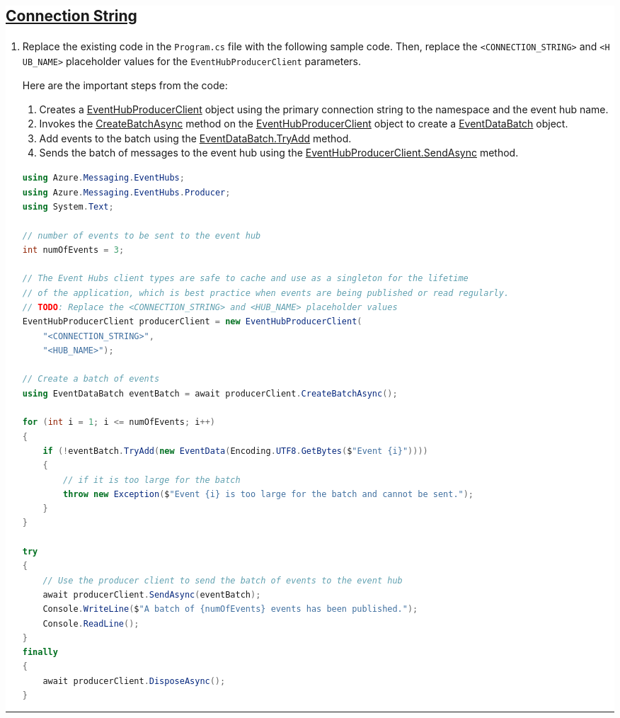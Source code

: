 ## [Connection String](#tab/connection-string)

1. Replace the existing code in the `Program.cs` file with the following sample code. Then, replace the `<CONNECTION_STRING>` and `<HUB_NAME>` placeholder values for the `EventHubProducerClient` parameters.

    Here are the important steps from the code:

    1. Creates a [EventHubProducerClient](/dotnet/api/azure.messaging.eventhubs.producer.eventhubproducerclient) object using the primary connection string to the namespace and the event hub name. 
    1. Invokes the [CreateBatchAsync](/dotnet/api/azure.messaging.eventhubs.producer.eventhubproducerclient.createbatchasync) method on the [EventHubProducerClient](/dotnet/api/azure.messaging.eventhubs.producer.eventhubproducerclient) object to create a [EventDataBatch](/dotnet/api/azure.messaging.eventhubs.producer.eventdatabatch) object.     
    1. Add events to the batch using the [EventDataBatch.TryAdd](/dotnet/api/azure.messaging.eventhubs.producer.eventdatabatch.tryadd) method. 
    1. Sends the batch of messages to the event hub using the [EventHubProducerClient.SendAsync](/dotnet/api/azure.messaging.eventhubs.producer.eventhubproducerclient.sendasync) method.
  

    ```csharp
    using Azure.Messaging.EventHubs;
    using Azure.Messaging.EventHubs.Producer;
    using System.Text;
    
    // number of events to be sent to the event hub
    int numOfEvents = 3;
    
    // The Event Hubs client types are safe to cache and use as a singleton for the lifetime
    // of the application, which is best practice when events are being published or read regularly.
    // TODO: Replace the <CONNECTION_STRING> and <HUB_NAME> placeholder values
    EventHubProducerClient producerClient = new EventHubProducerClient(
        "<CONNECTION_STRING>",
        "<HUB_NAME>");
    
    // Create a batch of events 
    using EventDataBatch eventBatch = await producerClient.CreateBatchAsync();
    
    for (int i = 1; i <= numOfEvents; i++)
    {
        if (!eventBatch.TryAdd(new EventData(Encoding.UTF8.GetBytes($"Event {i}"))))
        {
            // if it is too large for the batch
            throw new Exception($"Event {i} is too large for the batch and cannot be sent.");
        }
    }
    
    try
    {
        // Use the producer client to send the batch of events to the event hub
        await producerClient.SendAsync(eventBatch);
        Console.WriteLine($"A batch of {numOfEvents} events has been published.");
        Console.ReadLine();
    }
    finally
    {
        await producerClient.DisposeAsync();
    }
    ```
---

